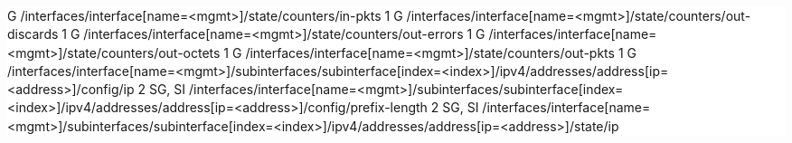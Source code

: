    <td>G
   </td>
  </tr>
  <tr>
   <td>/interfaces/interface[name=&lt;mgmt>]/state/counters/in-pkts
   </td>
   <td>1
   </td>
   <td>G
   </td>
  </tr>
  <tr>
   <td>/interfaces/interface[name=&lt;mgmt>]/state/counters/out-discards
   </td>
   <td>1
   </td>
   <td>G
   </td>
  </tr>
  <tr>
   <td>/interfaces/interface[name=&lt;mgmt>]/state/counters/out-errors
   </td>
   <td>1
   </td>
   <td>G
   </td>
  </tr>
  <tr>
   <td>/interfaces/interface[name=&lt;mgmt>]/state/counters/out-octets
   </td>
   <td>1
   </td>
   <td>G
   </td>
  </tr>
  <tr>
   <td>/interfaces/interface[name=&lt;mgmt>]/state/counters/out-pkts
   </td>
   <td>1
   </td>
   <td>G
   </td>
  </tr>
  <tr>
   <td>/interfaces/interface[name=&lt;mgmt>]/subinterfaces/subinterface[index=&lt;index>]/ipv4/addresses/address[ip=&lt;address>]/config/ip
   </td>
   <td>2
   </td>
   <td>SG, SI
   </td>
  </tr>
  <tr>
   <td>/interfaces/interface[name=&lt;mgmt>]/subinterfaces/subinterface[index=&lt;index>]/ipv4/addresses/address[ip=&lt;address>]/config/prefix-length
   </td>
   <td>2
   </td>
   <td>SG, SI
   </td>
  </tr>
  <tr>
   <td>/interfaces/interface[name=&lt;mgmt>]/subinterfaces/subinterface[index=&lt;index>]/ipv4/addresses/address[ip=&lt;address>]/state/ip